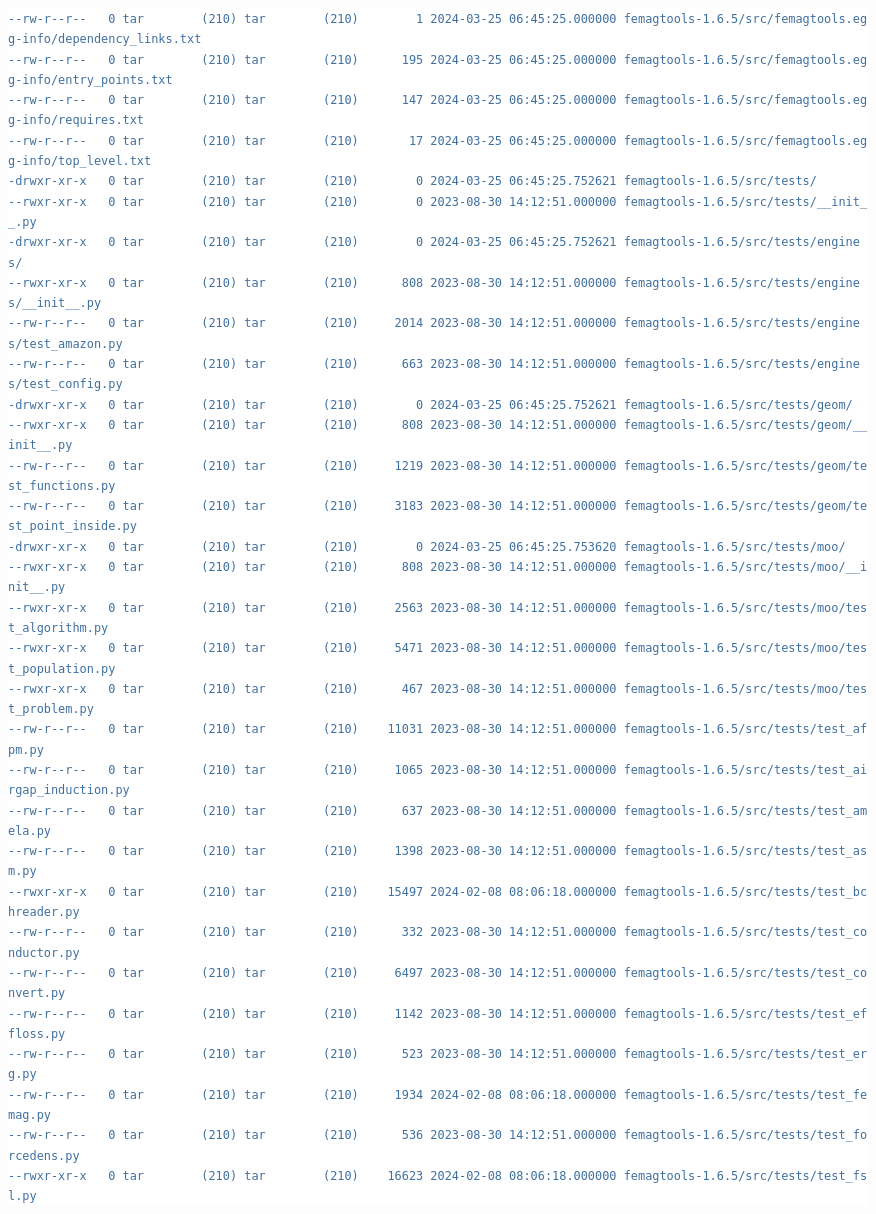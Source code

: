```diff
--rw-r--r--   0 tar        (210) tar        (210)        1 2024-03-25 06:45:25.000000 femagtools-1.6.5/src/femagtools.egg-info/dependency_links.txt
--rw-r--r--   0 tar        (210) tar        (210)      195 2024-03-25 06:45:25.000000 femagtools-1.6.5/src/femagtools.egg-info/entry_points.txt
--rw-r--r--   0 tar        (210) tar        (210)      147 2024-03-25 06:45:25.000000 femagtools-1.6.5/src/femagtools.egg-info/requires.txt
--rw-r--r--   0 tar        (210) tar        (210)       17 2024-03-25 06:45:25.000000 femagtools-1.6.5/src/femagtools.egg-info/top_level.txt
-drwxr-xr-x   0 tar        (210) tar        (210)        0 2024-03-25 06:45:25.752621 femagtools-1.6.5/src/tests/
--rwxr-xr-x   0 tar        (210) tar        (210)        0 2023-08-30 14:12:51.000000 femagtools-1.6.5/src/tests/__init__.py
-drwxr-xr-x   0 tar        (210) tar        (210)        0 2024-03-25 06:45:25.752621 femagtools-1.6.5/src/tests/engines/
--rwxr-xr-x   0 tar        (210) tar        (210)      808 2023-08-30 14:12:51.000000 femagtools-1.6.5/src/tests/engines/__init__.py
--rw-r--r--   0 tar        (210) tar        (210)     2014 2023-08-30 14:12:51.000000 femagtools-1.6.5/src/tests/engines/test_amazon.py
--rw-r--r--   0 tar        (210) tar        (210)      663 2023-08-30 14:12:51.000000 femagtools-1.6.5/src/tests/engines/test_config.py
-drwxr-xr-x   0 tar        (210) tar        (210)        0 2024-03-25 06:45:25.752621 femagtools-1.6.5/src/tests/geom/
--rwxr-xr-x   0 tar        (210) tar        (210)      808 2023-08-30 14:12:51.000000 femagtools-1.6.5/src/tests/geom/__init__.py
--rw-r--r--   0 tar        (210) tar        (210)     1219 2023-08-30 14:12:51.000000 femagtools-1.6.5/src/tests/geom/test_functions.py
--rw-r--r--   0 tar        (210) tar        (210)     3183 2023-08-30 14:12:51.000000 femagtools-1.6.5/src/tests/geom/test_point_inside.py
-drwxr-xr-x   0 tar        (210) tar        (210)        0 2024-03-25 06:45:25.753620 femagtools-1.6.5/src/tests/moo/
--rwxr-xr-x   0 tar        (210) tar        (210)      808 2023-08-30 14:12:51.000000 femagtools-1.6.5/src/tests/moo/__init__.py
--rwxr-xr-x   0 tar        (210) tar        (210)     2563 2023-08-30 14:12:51.000000 femagtools-1.6.5/src/tests/moo/test_algorithm.py
--rwxr-xr-x   0 tar        (210) tar        (210)     5471 2023-08-30 14:12:51.000000 femagtools-1.6.5/src/tests/moo/test_population.py
--rwxr-xr-x   0 tar        (210) tar        (210)      467 2023-08-30 14:12:51.000000 femagtools-1.6.5/src/tests/moo/test_problem.py
--rw-r--r--   0 tar        (210) tar        (210)    11031 2023-08-30 14:12:51.000000 femagtools-1.6.5/src/tests/test_afpm.py
--rw-r--r--   0 tar        (210) tar        (210)     1065 2023-08-30 14:12:51.000000 femagtools-1.6.5/src/tests/test_airgap_induction.py
--rw-r--r--   0 tar        (210) tar        (210)      637 2023-08-30 14:12:51.000000 femagtools-1.6.5/src/tests/test_amela.py
--rw-r--r--   0 tar        (210) tar        (210)     1398 2023-08-30 14:12:51.000000 femagtools-1.6.5/src/tests/test_asm.py
--rwxr-xr-x   0 tar        (210) tar        (210)    15497 2024-02-08 08:06:18.000000 femagtools-1.6.5/src/tests/test_bchreader.py
--rw-r--r--   0 tar        (210) tar        (210)      332 2023-08-30 14:12:51.000000 femagtools-1.6.5/src/tests/test_conductor.py
--rw-r--r--   0 tar        (210) tar        (210)     6497 2023-08-30 14:12:51.000000 femagtools-1.6.5/src/tests/test_convert.py
--rw-r--r--   0 tar        (210) tar        (210)     1142 2023-08-30 14:12:51.000000 femagtools-1.6.5/src/tests/test_effloss.py
--rw-r--r--   0 tar        (210) tar        (210)      523 2023-08-30 14:12:51.000000 femagtools-1.6.5/src/tests/test_erg.py
--rw-r--r--   0 tar        (210) tar        (210)     1934 2024-02-08 08:06:18.000000 femagtools-1.6.5/src/tests/test_femag.py
--rw-r--r--   0 tar        (210) tar        (210)      536 2023-08-30 14:12:51.000000 femagtools-1.6.5/src/tests/test_forcedens.py
--rwxr-xr-x   0 tar        (210) tar        (210)    16623 2024-02-08 08:06:18.000000 femagtools-1.6.5/src/tests/test_fsl.py
```